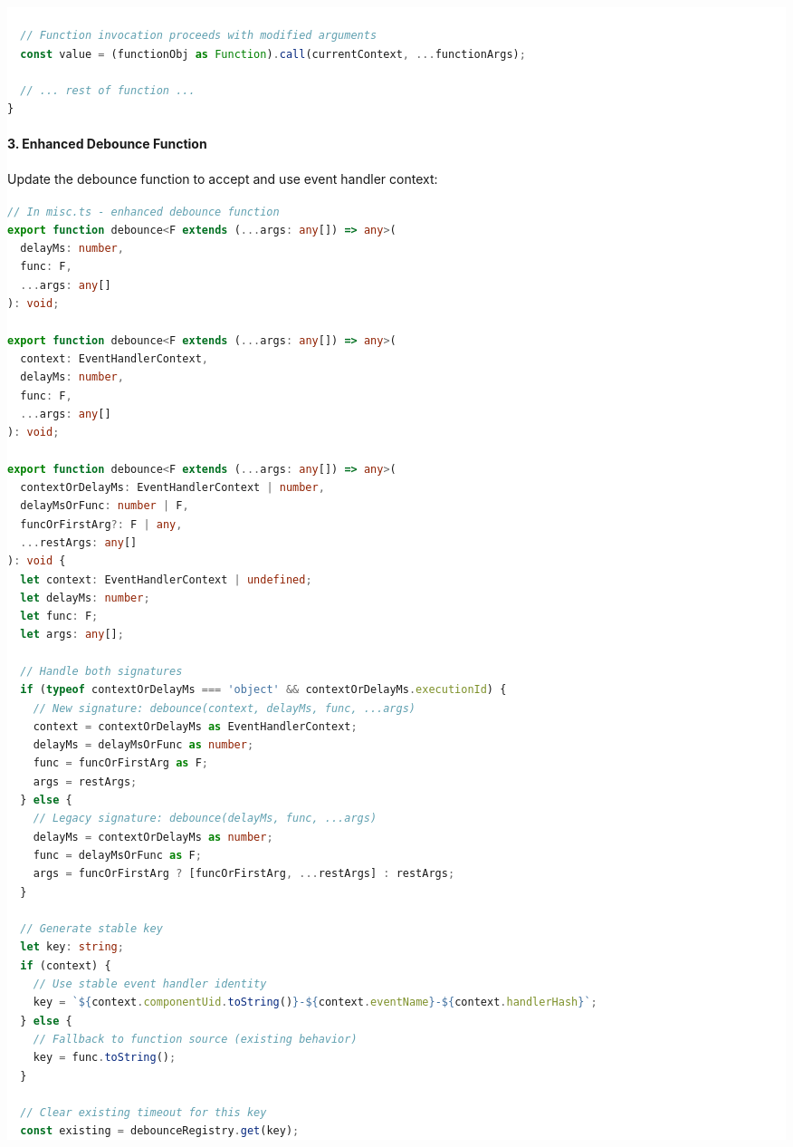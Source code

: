 ```typescript
  
  // Function invocation proceeds with modified arguments
  const value = (functionObj as Function).call(currentContext, ...functionArgs);
  
  // ... rest of function ...
}
```

#### 3. Enhanced Debounce Function

Update the debounce function to accept and use event handler context:

```typescript
// In misc.ts - enhanced debounce function
export function debounce<F extends (...args: any[]) => any>(
  delayMs: number,
  func: F,
  ...args: any[]
): void;

export function debounce<F extends (...args: any[]) => any>(
  context: EventHandlerContext,
  delayMs: number,
  func: F,
  ...args: any[]
): void;

export function debounce<F extends (...args: any[]) => any>(
  contextOrDelayMs: EventHandlerContext | number,
  delayMsOrFunc: number | F,
  funcOrFirstArg?: F | any,
  ...restArgs: any[]
): void {
  let context: EventHandlerContext | undefined;
  let delayMs: number;
  let func: F;
  let args: any[];

  // Handle both signatures
  if (typeof contextOrDelayMs === 'object' && contextOrDelayMs.executionId) {
    // New signature: debounce(context, delayMs, func, ...args)
    context = contextOrDelayMs as EventHandlerContext;
    delayMs = delayMsOrFunc as number;
    func = funcOrFirstArg as F;
    args = restArgs;
  } else {
    // Legacy signature: debounce(delayMs, func, ...args)
    delayMs = contextOrDelayMs as number;
    func = delayMsOrFunc as F;
    args = funcOrFirstArg ? [funcOrFirstArg, ...restArgs] : restArgs;
  }

  // Generate stable key
  let key: string;
  if (context) {
    // Use stable event handler identity
    key = `${context.componentUid.toString()}-${context.eventName}-${context.handlerHash}`;
  } else {
    // Fallback to function source (existing behavior)
    key = func.toString();
  }

  // Clear existing timeout for this key
  const existing = debounceRegistry.get(key);
```